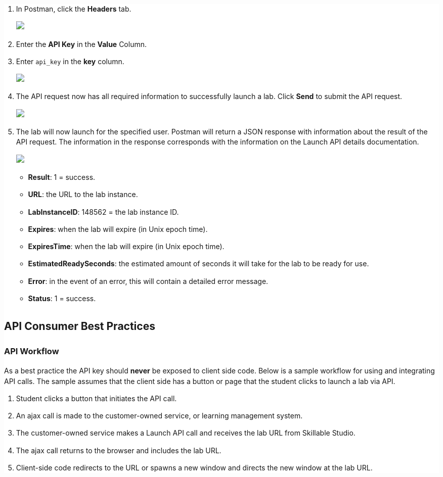 1. In Postman, click the **Headers** tab.

    ![](images/headers-tab.png)

1. Enter the **API Key** in the **Value** Column.

1. Enter `api_key` in the **key** column. 

    ![](images/api-key-entered-in-postman.png)

1. The API request now has all required information to successfully launch a lab. Click **Send** to submit the API request.

    ![](images/send-button.png)

1. The lab will now launch for the specified user. Postman will return a JSON response with information about the result of the API request. The information in the response corresponds with the information on the Launch API details documentation. 

    ![](images/api-json-response.png)

    - **Result**: 1 = success.

    - **URL**: the URL to the lab instance.

    - **LabInstanceID**: 148562 = the lab instance ID.

    - **Expires**: when the lab will expire (in Unix epoch time).

    - **ExpiresTime**: when the lab will expire (in Unix epoch time).

    - **EstimatedReadySeconds**: the estimated amount of seconds it will take for the lab to be ready for use.

    - **Error**: in the event of an error, this will contain a detailed error message.

    - **Status**: 1 = success.

## API Consumer Best Practices

### API Workflow

As a best practice the API key should **never** be exposed to client side code. Below is a sample workflow for using and integrating API calls. The sample assumes that the client side has a button or page that the student clicks to launch a lab via API. 

1. Student clicks a button that initiates the API call. 

1. An ajax call is made to the customer-owned service, or learning management system.

1. The customer-owned service makes a Launch API call and receives the lab URL from Skillable Studio. 

1. The ajax call returns to the browser and includes the lab URL.

1. Client-side code redirects to the URL or spawns a new window and directs the new window at the lab URL. 
